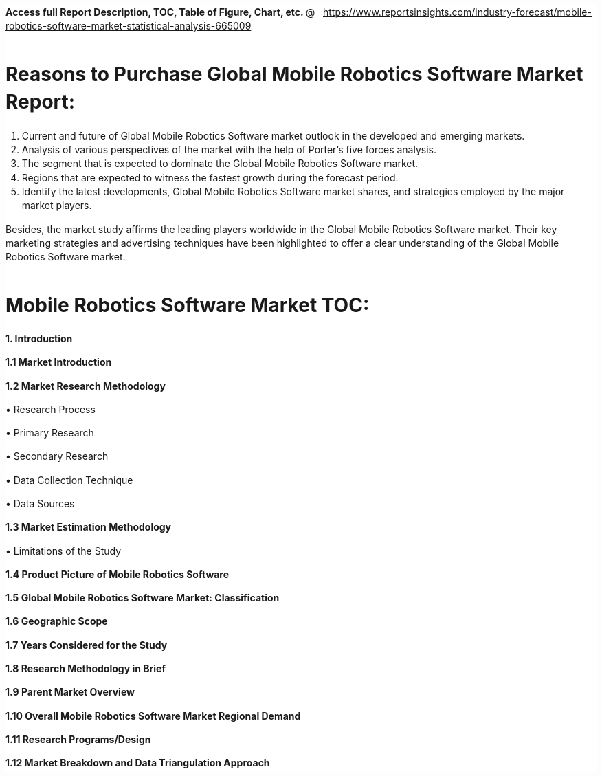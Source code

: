 <strong>Access full Report Description, TOC, Table of Figure, Chart, etc. </strong>@   <a href=https://www.reportsinsights.com/industry-forecast/mobile-robotics-software-market-statistical-analysis-665009 style=color:#0000ff;>https://www.reportsinsights.com/industry-forecast/mobile-robotics-software-market-statistical-analysis-665009</a>

# <strong>Reasons to Purchase Global Mobile Robotics Software Market Report:</strong>
1. Current and future of Global Mobile Robotics Software market outlook in the developed and emerging markets.
2. Analysis of various perspectives of the market with the help of Porter’s five forces analysis.
3. The segment that is expected to dominate the Global Mobile Robotics Software market.
4. Regions that are expected to witness the fastest growth during the forecast period.
5. Identify the latest developments, Global Mobile Robotics Software market shares, and strategies employed by the major market players.

Besides, the market study affirms the leading players worldwide in the Global Mobile Robotics Software market. Their key marketing strategies and advertising techniques have been highlighted to offer a clear understanding of the Global Mobile Robotics Software market.

# <strong>Mobile Robotics Software Market TOC:</strong>

<strong>1. Introduction</strong>

<strong>1.1 Market Introduction</strong>

<strong>1.2 Market Research Methodology</strong>

• Research Process

• Primary Research

• Secondary Research

• Data Collection Technique

• Data Sources

<strong>1.3 Market Estimation Methodology</strong>

• Limitations of the Study

<strong>1.4 Product Picture of Mobile Robotics Software</strong>

<strong>1.5 Global Mobile Robotics Software Market: Classification</strong>

<strong>1.6 Geographic Scope</strong>

<strong>1.7 Years Considered for the Study</strong>

<strong>1.8 Research Methodology in Brief</strong>

<strong>1.9 Parent Market Overview</strong>

<strong>1.10 Overall Mobile Robotics Software Market Regional Demand</strong>

<strong>1.11 Research Programs/Design</strong>

<strong>1.12 Market Breakdown and Data Triangulation Approach</strong>
